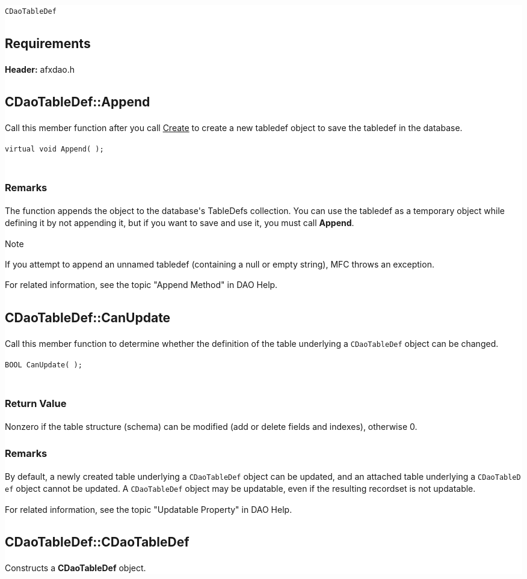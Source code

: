  `CDaoTableDef`  
  
## Requirements  
 **Header:** afxdao.h  
  
##  <a name="cdaotabledef__append"></a>  CDaoTableDef::Append  
 Call this member function after you call [Create](#cdaotabledef__create) to create a new tabledef object to save the tabledef in the database.  
  
```  
virtual void Append( );  
  
```  
  
### Remarks  
 The function appends the object to the database's TableDefs collection. You can use the tabledef as a temporary object while defining it by not appending it, but if you want to save and use it, you must call **Append**.  
  
> [!NOTE]
>  If you attempt to append an unnamed tabledef (containing a null or empty string), MFC throws an exception.  
  
 For related information, see the topic "Append Method" in DAO Help.  
  
##  <a name="cdaotabledef__canupdate"></a>  CDaoTableDef::CanUpdate  
 Call this member function to determine whether the definition of the table underlying a `CDaoTableDef` object can be changed.  
  
```  
BOOL CanUpdate( );  
  
```  
  
### Return Value  
 Nonzero if the table structure (schema) can be modified (add or delete fields and indexes), otherwise 0.  
  
### Remarks  
 By default, a newly created table underlying a `CDaoTableDef` object can be updated, and an attached table underlying a `CDaoTableDef` object cannot be updated. A `CDaoTableDef` object may be updatable, even if the resulting recordset is not updatable.  
  
 For related information, see the topic "Updatable Property" in DAO Help.  
  
##  <a name="cdaotabledef__cdaotabledef"></a>  CDaoTableDef::CDaoTableDef  
 Constructs a **CDaoTableDef** object.  
  
